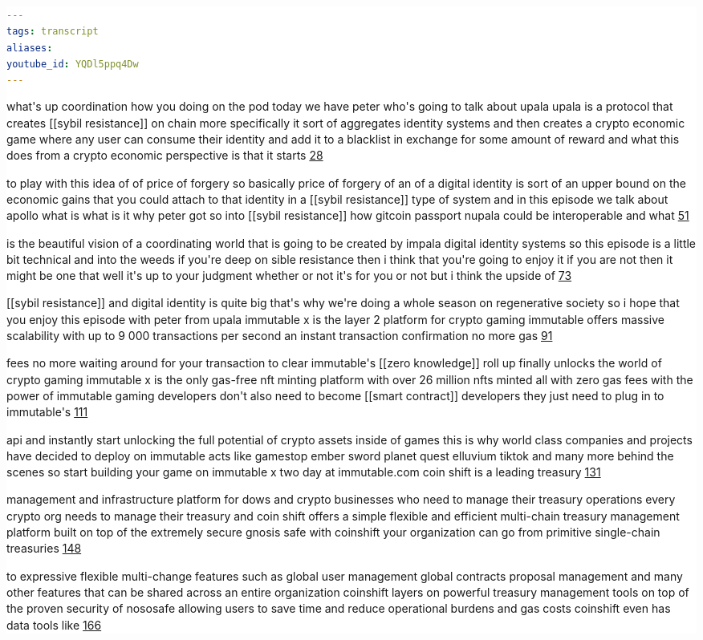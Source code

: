 ```yaml
---
tags: transcript
aliases:
youtube_id: YQDl5ppq4Dw
---
```


<div class="yt-container"><iframe src="https://www.youtube.com/embed/YQDl5ppq4Dw"></iframe></div>

what's up coordination how you doing on the pod today we have peter who's going to talk about upala upala is a protocol that creates [[sybil resistance]] on chain more specifically it sort of aggregates identity systems and then creates a crypto economic game where any user can consume their identity and add it to a blacklist in exchange for some amount of reward and what this does from a crypto economic perspective is that it starts [28](https://www.youtube.com/watch?v=YQDl5ppq4Dw&t=28.64s)

to play with this idea of of price of forgery so basically price of forgery of an of a digital identity is sort of an upper bound on the economic gains that you could attach to that identity in a [[sybil resistance]] type of system and in this episode we talk about apollo what is what is it why peter got so into [[sybil resistance]] how gitcoin passport nupala could be interoperable and what [51](https://www.youtube.com/watch?v=YQDl5ppq4Dw&t=51.68s)

is the beautiful vision of a coordinating world that is going to be created by impala digital identity systems so this episode is a little bit technical and into the weeds if you're deep on sible resistance then i think that you're going to enjoy it if you are not then it might be one that well it's up to your judgment whether or not it's for you or not but i think the upside of [73](https://www.youtube.com/watch?v=YQDl5ppq4Dw&t=73.52s)

[[sybil resistance]] and digital identity is quite big that's why we're doing a whole season on regenerative society so i hope that you enjoy this episode with peter from upala immutable x is the layer 2 platform for crypto gaming immutable offers massive scalability with up to 9 000 transactions per second an instant transaction confirmation no more gas [91](https://www.youtube.com/watch?v=YQDl5ppq4Dw&t=91.92s)

fees no more waiting around for your transaction to clear immutable's [[zero knowledge]] roll up finally unlocks the world of crypto gaming immutable x is the only gas-free nft minting platform with over 26 million nfts minted all with zero gas fees with the power of immutable gaming developers don't also need to become [[smart contract]] developers they just need to plug in to immutable's [111](https://www.youtube.com/watch?v=YQDl5ppq4Dw&t=111.28s)

api and instantly start unlocking the full potential of crypto assets inside of games this is why world class companies and projects have decided to deploy on immutable acts like gamestop ember sword planet quest elluvium tiktok and many more behind the scenes so start building your game on immutable x two day at immutable.com coin shift is a leading treasury [131](https://www.youtube.com/watch?v=YQDl5ppq4Dw&t=131.44s)

management and infrastructure platform for dows and crypto businesses who need to manage their treasury operations every crypto org needs to manage their treasury and coin shift offers a simple flexible and efficient multi-chain treasury management platform built on top of the extremely secure gnosis safe with coinshift your organization can go from primitive single-chain treasuries [148](https://www.youtube.com/watch?v=YQDl5ppq4Dw&t=148.319s)

to expressive flexible multi-change features such as global user management global contracts proposal management and many other features that can be shared across an entire organization coinshift layers on powerful treasury management tools on top of the proven security of nososafe allowing users to save time and reduce operational burdens and gas costs coinshift even has data tools like [166](https://www.youtube.com/watch?v=YQDl5ppq4Dw&t=166.56s)

